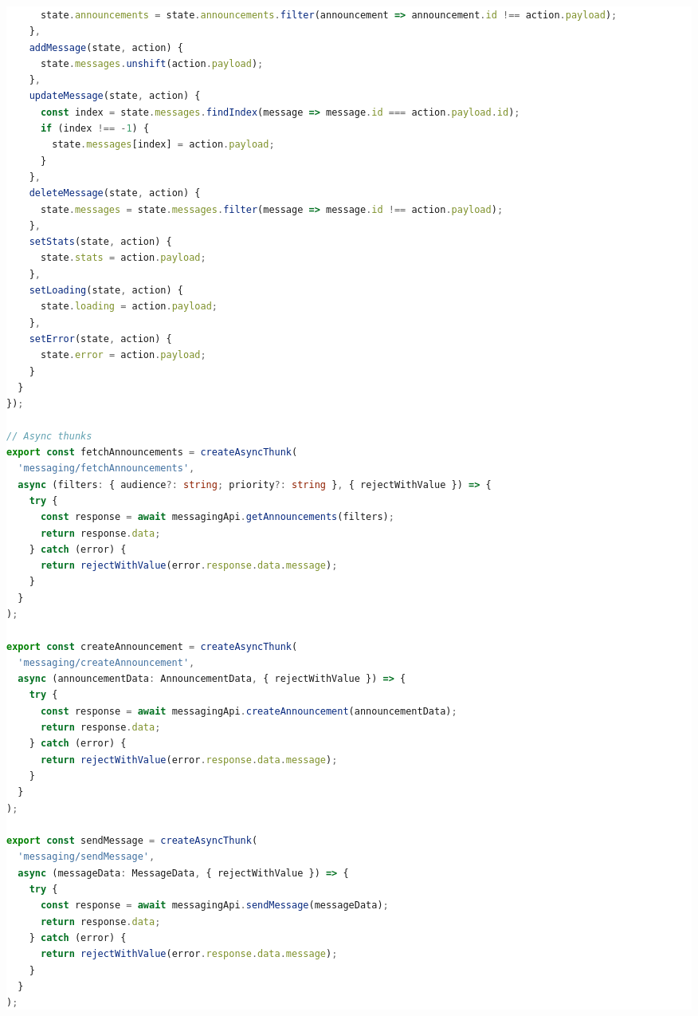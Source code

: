 ```typescript
      state.announcements = state.announcements.filter(announcement => announcement.id !== action.payload);
    },
    addMessage(state, action) {
      state.messages.unshift(action.payload);
    },
    updateMessage(state, action) {
      const index = state.messages.findIndex(message => message.id === action.payload.id);
      if (index !== -1) {
        state.messages[index] = action.payload;
      }
    },
    deleteMessage(state, action) {
      state.messages = state.messages.filter(message => message.id !== action.payload);
    },
    setStats(state, action) {
      state.stats = action.payload;
    },
    setLoading(state, action) {
      state.loading = action.payload;
    },
    setError(state, action) {
      state.error = action.payload;
    }
  }
});

// Async thunks
export const fetchAnnouncements = createAsyncThunk(
  'messaging/fetchAnnouncements',
  async (filters: { audience?: string; priority?: string }, { rejectWithValue }) => {
    try {
      const response = await messagingApi.getAnnouncements(filters);
      return response.data;
    } catch (error) {
      return rejectWithValue(error.response.data.message);
    }
  }
);

export const createAnnouncement = createAsyncThunk(
  'messaging/createAnnouncement',
  async (announcementData: AnnouncementData, { rejectWithValue }) => {
    try {
      const response = await messagingApi.createAnnouncement(announcementData);
      return response.data;
    } catch (error) {
      return rejectWithValue(error.response.data.message);
    }
  }
);

export const sendMessage = createAsyncThunk(
  'messaging/sendMessage',
  async (messageData: MessageData, { rejectWithValue }) => {
    try {
      const response = await messagingApi.sendMessage(messageData);
      return response.data;
    } catch (error) {
      return rejectWithValue(error.response.data.message);
    }
  }
);
```